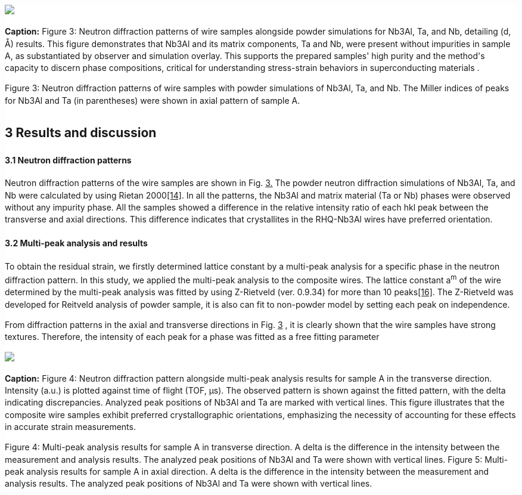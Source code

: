 ![](_page_2_Figure_5.jpeg)

**Caption:** Figure 3: Neutron diffraction patterns of wire samples alongside powder simulations for Nb3Al, Ta, and Nb, detailing (d, Å) results. This figure demonstrates that Nb3Al and its matrix components, Ta and Nb, were present without impurities in sample A, as substantiated by observer and simulation overlay. This supports the prepared samples' high purity and the method's capacity to discern phase compositions, critical for understanding stress-strain behaviors in superconducting materials .


<span id="page-2-1"></span>Figure 3: Neutron diffraction patterns of wire samples with powder simulations of Nb3Al, Ta, and Nb. The Miller indices of peaks for Nb3Al and Ta (in parentheses) were shown in axial pattern of sample A.

## 3 Results and discussion

#### 3.1 Neutron diffraction patterns

Neutron diffraction patterns of the wire samples are shown in Fig. [3.](#page-2-1) The powder neutron diffraction simulations of Nb3Al, Ta, and Nb were calculated by using Rietan 2000[\[14\]](#page-6-9). In all the patterns, the Nb3Al and matrix material (Ta or Nb) phases were observed without any impurity phase. All the samples showed a difference in the relative intensity ratio of each hkl peak between the transverse and axial directions. This difference indicates that crystallites in the RHQ-Nb3Al wires have preferred orientation.

#### 3.2 Multi-peak analysis and results

To obtain the residual strain, we firstly determined lattice constant by a multi-peak analysis for a specific phase in the neutron diffraction pattern. In this study, we applied the multi-peak analysis to the composite wires. The lattice constant a<sup>m</sup> of the wire determined by the multi-peak analysis was fitted by using Z-Rietveld (ver. 0.9.34) for more than 10 peaks[\[16\]](#page-6-10). The Z-Rietveld was developed for Reitveld analysis of powder sample, it is also can fit to non-powder model by setting each peak on independence.

From diffraction patterns in the axial and transverse directions in Fig. [3](#page-2-1) , it is clearly shown that the wire samples have strong textures. Therefore, the intensity of each peak for a phase was fitted as a free fitting parameter

![](_page_3_Figure_0.jpeg)

**Caption:** Figure 4: Neutron diffraction pattern alongside multi-peak analysis results for sample A in the transverse direction. Intensity (a.u.) is plotted against time of flight (TOF, μs). The observed pattern is shown against the fitted pattern, with the delta indicating discrepancies. Analyzed peak positions of Nb3Al and Ta are marked with vertical lines. This figure illustrates that the composite wire samples exhibit preferred crystallographic orientations, emphasizing the necessity of accounting for these effects in accurate strain measurements.


<span id="page-3-0"></span>Figure 4: Multi-peak analysis results for sample A in transverse direction. A delta is the difference in the intensity between the measurement and analysis results. The analyzed peak positions of Nb3Al and Ta were shown with vertical lines. Figure 5: Multi-peak analysis results for sample A in axial direction. A delta is the difference in the intensity between the measurement and analysis results. The analyzed peak positions of Nb3Al and Ta were shown with vertical lines.
